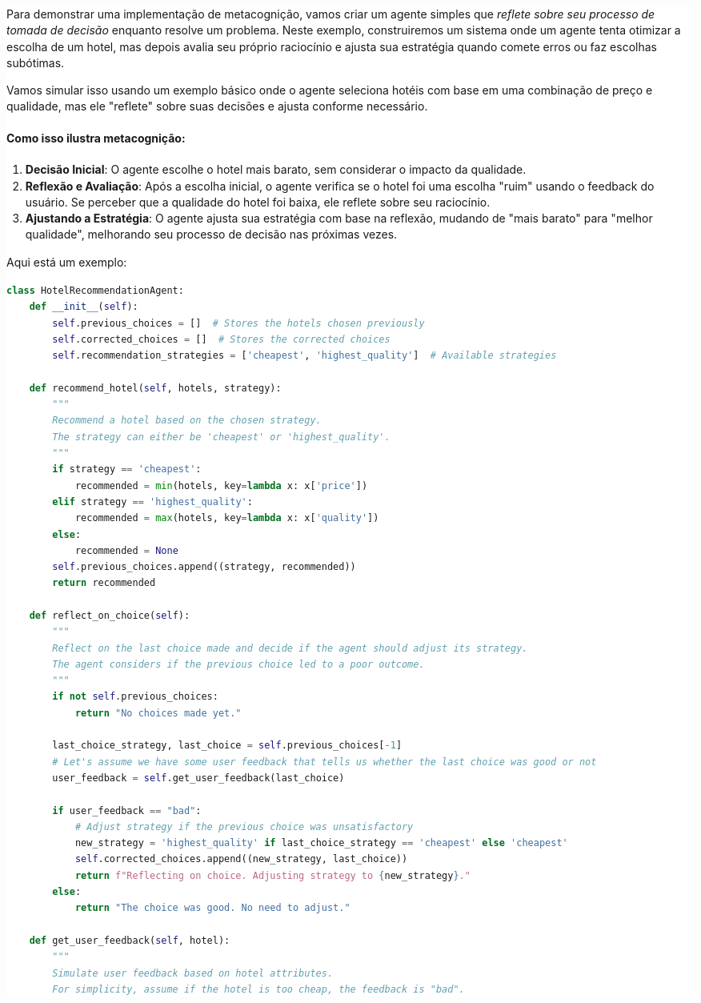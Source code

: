 Para demonstrar uma implementação de metacognição, vamos criar um agente simples que *reflete sobre seu processo de tomada de decisão* enquanto resolve um problema. Neste exemplo, construiremos um sistema onde um agente tenta otimizar a escolha de um hotel, mas depois avalia seu próprio raciocínio e ajusta sua estratégia quando comete erros ou faz escolhas subótimas.

Vamos simular isso usando um exemplo básico onde o agente seleciona hotéis com base em uma combinação de preço e qualidade, mas ele "reflete" sobre suas decisões e ajusta conforme necessário.

#### Como isso ilustra metacognição:

1. **Decisão Inicial**: O agente escolhe o hotel mais barato, sem considerar o impacto da qualidade.
2. **Reflexão e Avaliação**: Após a escolha inicial, o agente verifica se o hotel foi uma escolha "ruim" usando o feedback do usuário. Se perceber que a qualidade do hotel foi baixa, ele reflete sobre seu raciocínio.
3. **Ajustando a Estratégia**: O agente ajusta sua estratégia com base na reflexão, mudando de "mais barato" para "melhor qualidade", melhorando seu processo de decisão nas próximas vezes.

Aqui está um exemplo:

```python
class HotelRecommendationAgent:
    def __init__(self):
        self.previous_choices = []  # Stores the hotels chosen previously
        self.corrected_choices = []  # Stores the corrected choices
        self.recommendation_strategies = ['cheapest', 'highest_quality']  # Available strategies

    def recommend_hotel(self, hotels, strategy):
        """
        Recommend a hotel based on the chosen strategy.
        The strategy can either be 'cheapest' or 'highest_quality'.
        """
        if strategy == 'cheapest':
            recommended = min(hotels, key=lambda x: x['price'])
        elif strategy == 'highest_quality':
            recommended = max(hotels, key=lambda x: x['quality'])
        else:
            recommended = None
        self.previous_choices.append((strategy, recommended))
        return recommended

    def reflect_on_choice(self):
        """
        Reflect on the last choice made and decide if the agent should adjust its strategy.
        The agent considers if the previous choice led to a poor outcome.
        """
        if not self.previous_choices:
            return "No choices made yet."

        last_choice_strategy, last_choice = self.previous_choices[-1]
        # Let's assume we have some user feedback that tells us whether the last choice was good or not
        user_feedback = self.get_user_feedback(last_choice)

        if user_feedback == "bad":
            # Adjust strategy if the previous choice was unsatisfactory
            new_strategy = 'highest_quality' if last_choice_strategy == 'cheapest' else 'cheapest'
            self.corrected_choices.append((new_strategy, last_choice))
            return f"Reflecting on choice. Adjusting strategy to {new_strategy}."
        else:
            return "The choice was good. No need to adjust."

    def get_user_feedback(self, hotel):
        """
        Simulate user feedback based on hotel attributes.
        For simplicity, assume if the hotel is too cheap, the feedback is "bad".
```